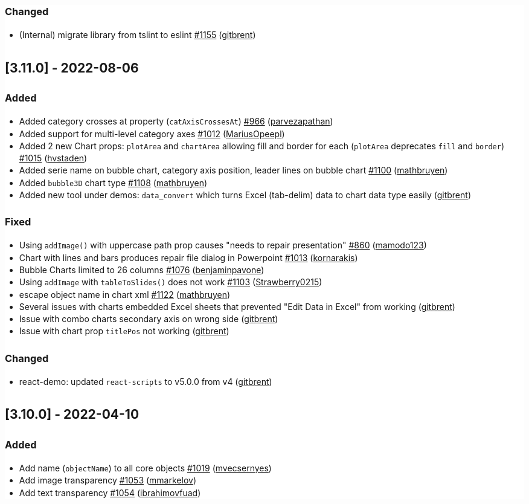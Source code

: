 ### Changed

- (Internal) migrate library from tslint to eslint [\#1155](https://github.com/gitbrent/PptxGenJS/pull/1155) ([gitbrent](https://github.com/gitbrent))

## [3.11.0] - 2022-08-06

### Added

- Added category crosses at property (`catAxisCrossesAt`) [\#966](https://github.com/gitbrent/PptxGenJS/pull/966) ([parvezapathan](https://github.com/parvezapathan))
- Added support for multi-level category axes [\#1012](https://github.com/gitbrent/PptxGenJS/pull/1012) ([MariusOpeepl](https://github.com/MariusOpeepl))
- Added 2 new Chart props: `plotArea` and `chartArea` allowing fill and border for each (`plotArea` deprecates `fill` and `border`) [\#1015](https://github.com/gitbrent/PptxGenJS/issues/1015) ([hvstaden](https://github.com/hvstaden))
- Added serie name on bubble chart, category axis position, leader lines on bubble chart [\#1100](https://github.com/gitbrent/PptxGenJS/pull/1100) ([mathbruyen](https://github.com/mathbruyen))
- Added `bubble3D` chart type [\#1108](https://github.com/gitbrent/PptxGenJS/pull/1108) ([mathbruyen](https://github.com/mathbruyen))
- Added new tool under demos: `data_convert` which turns Excel (tab-delim) data to chart data type easily ([gitbrent](https://github.com/gitbrent))

### Fixed

- Using `addImage()` with uppercase path prop causes "needs to repair presentation" [\#860](https://github.com/gitbrent/PptxGenJS/issues/860) ([mamodo123](https://github.com/mamodo123))
- Chart with lines and bars produces repair file dialog in Powerpoint [\#1013](https://github.com/gitbrent/PptxGenJS/issues/1013) ([kornarakis](https://github.com/kornarakis))
- Bubble Charts limited to 26 columns [\#1076](https://github.com/gitbrent/PptxGenJS/issues/1076) ([benjaminpavone](https://github.com/benjaminpavone))
- Using `addImage` with `tableToSlides()` does not work [\#1103](https://github.com/gitbrent/PptxGenJS/issues/1103) ([Strawberry0215](https://github.com/Strawberry0215))
- escape object name in chart xml [\#1122](https://github.com/gitbrent/PptxGenJS/pull/1122) ([mathbruyen](https://github.com/mathbruyen))
- Several issues with charts embedded Excel sheets that prevented "Edit Data in Excel" from working ([gitbrent](https://github.com/gitbrent))
- Issue with combo charts secondary axis on wrong side ([gitbrent](https://github.com/gitbrent))
- Issue with chart prop `titlePos` not working ([gitbrent](https://github.com/gitbrent))

### Changed

- react-demo: updated `react-scripts` to v5.0.0 from v4 ([gitbrent](https://github.com/gitbrent))

## [3.10.0] - 2022-04-10

### Added

- Add name (`objectName`) to all core objects [\#1019](https://github.com/gitbrent/PptxGenJS/pull/1019) ([mvecsernyes](https://github.com/mvecsernyes))
- Add image transparency [\#1053](https://github.com/gitbrent/PptxGenJS/pull/1053) ([mmarkelov](https://github.com/mmarkelov))
- Add text transparency [\#1054](https://github.com/gitbrent/PptxGenJS/issues/1054) ([ibrahimovfuad](https://github.com/ibrahimovfuad))
